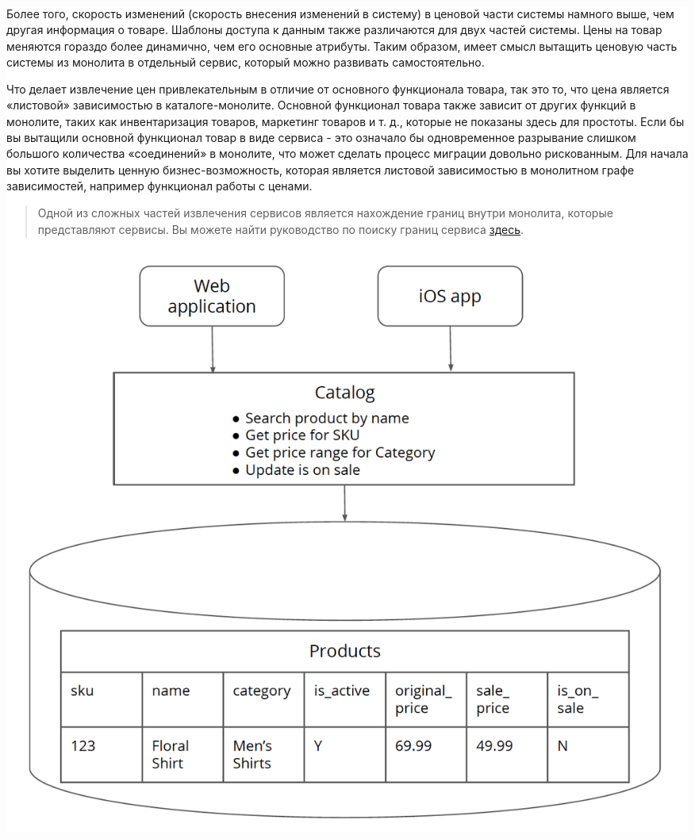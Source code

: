 Более того, скорость изменений (скорость внесения изменений в систему) в 
ценовой части системы намного выше, чем другая информация о товаре. Шаблоны доступа 
к данным также различаются для двух частей системы. Цены на товар меняются 
гораздо более динамично, чем его основные атрибуты. Таким образом, имеет 
смысл вытащить ценовую часть системы из монолита в отдельный сервис, который 
можно развивать самостоятельно.

Что делает извлечение цен привлекательным в отличие от основного функционала товара, так 
это то, что цена является «листовой» зависимостью в каталоге-монолите. Основной 
функционал товара также зависит от других функций в монолите, таких как 
инвентаризация товаров, маркетинг товаров и т. д., которые не показаны здесь 
для простоты. Если бы вы вытащили основной функционал товар в виде сервиса - это означало бы 
одновременное разрывание слишком большого количества «соединений» в монолите, 
что может сделать процесс миграции довольно рискованным. Для начала вы хотите 
выделить ценную бизнес-возможность, которая является листовой зависимостью в 
монолитном графе зависимостей, например функционал работы с ценами.

> Одной из сложных частей извлечения сервисов является нахождение границ внутри 
> монолита, которые представляют сервисы. Вы можете найти руководство по поиску 
> границ сервиса [здесь](https://www.thoughtworks.com/insights/blog/well-factored-approach-securing-roi-your-service-investment-part-three).

![monolith-diagram](images/extract-data-reach-service/monolith-diagram.png)
